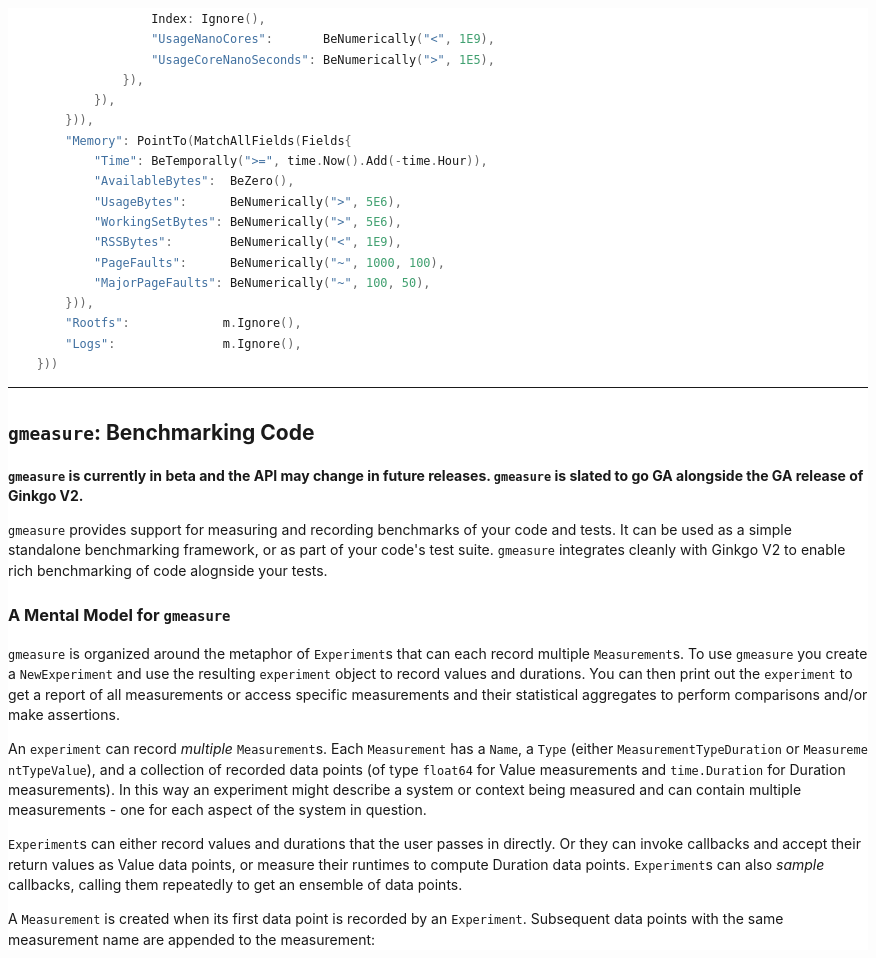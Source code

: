 ```go
                    Index: Ignore(),
	                "UsageNanoCores":       BeNumerically("<", 1E9),
	                "UsageCoreNanoSeconds": BeNumerically(">", 1E5),
                }),
            }),
        })),
        "Memory": PointTo(MatchAllFields(Fields{
			"Time": BeTemporally(">=", time.Now().Add(-time.Hour)),
			"AvailableBytes":  BeZero(),
			"UsageBytes":      BeNumerically(">", 5E6),
			"WorkingSetBytes": BeNumerically(">", 5E6),
			"RSSBytes":        BeNumerically("<", 1E9),
			"PageFaults":      BeNumerically("~", 1000, 100),
			"MajorPageFaults": BeNumerically("~", 100, 50),
        })),
        "Rootfs":             m.Ignore(),
        "Logs":               m.Ignore(),
    }))
```

---

## `gmeasure`: Benchmarking Code

**`gmeasure` is currently in beta and the API may change in future releases.  `gmeasure` is slated to go GA alongside the GA release of Ginkgo V2.**

`gmeasure` provides support for measuring and recording benchmarks of your code and tests.  It can be used as a simple standalone benchmarking framework, or as part of your code's test suite.  `gmeasure` integrates cleanly with Ginkgo V2 to enable rich benchmarking of code alognside your tests.

### A Mental Model for `gmeasure`

`gmeasure` is organized around the metaphor of `Experiment`s that can each record multiple `Measurement`s.  To use `gmeasure` you create a `NewExperiment` and use the resulting `experiment` object to record values and durations.  You can then print out the `experiment` to get a report of all measurements or access specific measurements and their statistical aggregates to perform comparisons and/or make assertions.

An `experiment` can record _multiple_ `Measurement`s.  Each `Measurement` has a `Name`, a `Type` (either `MeasurementTypeDuration` or `MeasurementTypeValue`), and a collection of recorded data points (of type `float64` for Value measurements and `time.Duration` for Duration measurements).  In this way an experiment might describe a system or context being measured and can contain multiple measurements - one for each aspect of the system in question.

`Experiment`s can either record values and durations that the user passes in directly.  Or they can invoke callbacks and accept their return values as Value data points, or measure their runtimes to compute Duration data points.  `Experiment`s can also _sample_ callbacks, calling them repeatedly to get an ensemble of data points.

A `Measurement` is created when its first data point is recorded by an `Experiment`.  Subsequent data points with the same measurement name are appended to the measurement:
